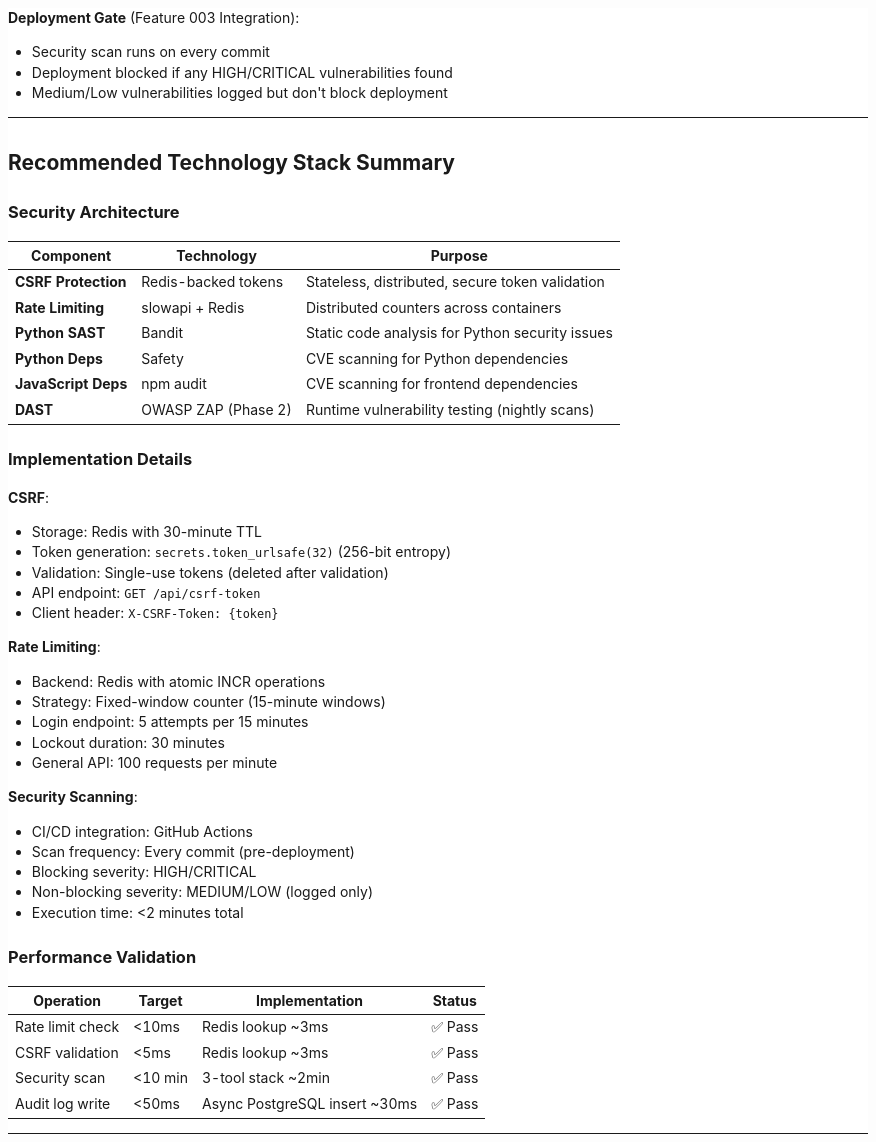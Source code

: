 **Deployment Gate** (Feature 003 Integration):
- Security scan runs on every commit
- Deployment blocked if any HIGH/CRITICAL vulnerabilities found
- Medium/Low vulnerabilities logged but don't block deployment

---

## Recommended Technology Stack Summary

### Security Architecture

| Component | Technology | Purpose |
|-----------|------------|---------|
| **CSRF Protection** | Redis-backed tokens | Stateless, distributed, secure token validation |
| **Rate Limiting** | slowapi + Redis | Distributed counters across containers |
| **Python SAST** | Bandit | Static code analysis for Python security issues |
| **Python Deps** | Safety | CVE scanning for Python dependencies |
| **JavaScript Deps** | npm audit | CVE scanning for frontend dependencies |
| **DAST** | OWASP ZAP (Phase 2) | Runtime vulnerability testing (nightly scans) |

### Implementation Details

**CSRF**:
- Storage: Redis with 30-minute TTL
- Token generation: `secrets.token_urlsafe(32)` (256-bit entropy)
- Validation: Single-use tokens (deleted after validation)
- API endpoint: `GET /api/csrf-token`
- Client header: `X-CSRF-Token: {token}`

**Rate Limiting**:
- Backend: Redis with atomic INCR operations
- Strategy: Fixed-window counter (15-minute windows)
- Login endpoint: 5 attempts per 15 minutes
- Lockout duration: 30 minutes
- General API: 100 requests per minute

**Security Scanning**:
- CI/CD integration: GitHub Actions
- Scan frequency: Every commit (pre-deployment)
- Blocking severity: HIGH/CRITICAL
- Non-blocking severity: MEDIUM/LOW (logged only)
- Execution time: <2 minutes total

### Performance Validation

| Operation | Target | Implementation | Status |
|-----------|--------|----------------|--------|
| Rate limit check | <10ms | Redis lookup ~3ms | ✅ Pass |
| CSRF validation | <5ms | Redis lookup ~3ms | ✅ Pass |
| Security scan | <10 min | 3-tool stack ~2min | ✅ Pass |
| Audit log write | <50ms | Async PostgreSQL insert ~30ms | ✅ Pass |

---
